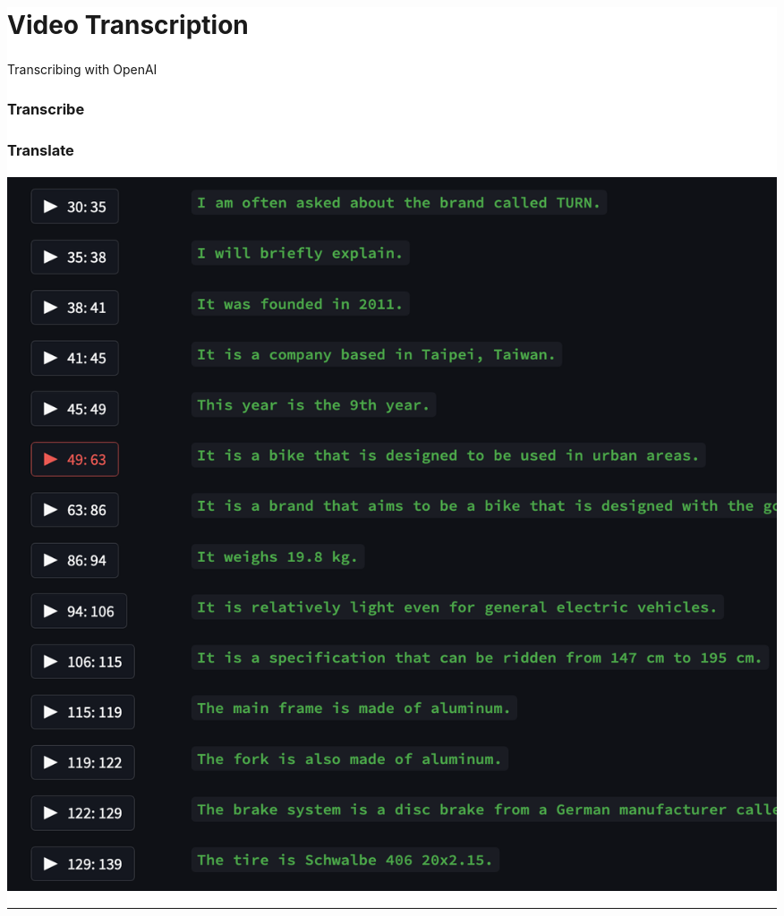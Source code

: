 
# Video Transcription
Transcribing with OpenAI

<div class="grid grid-cols-7 gap-2 items-start">
  <div class="col-span-4">
    <h3>Transcribe</h3>
    <video class="col-span-2" src="images/whisper_transcribe.mp4" width="600" height="300" controls></video>
  </div>

  <div class="col-span-3">
    <h3>Translate</h3>
    <img src="images/whisper_translate.png" />
  </div>
</div>

---